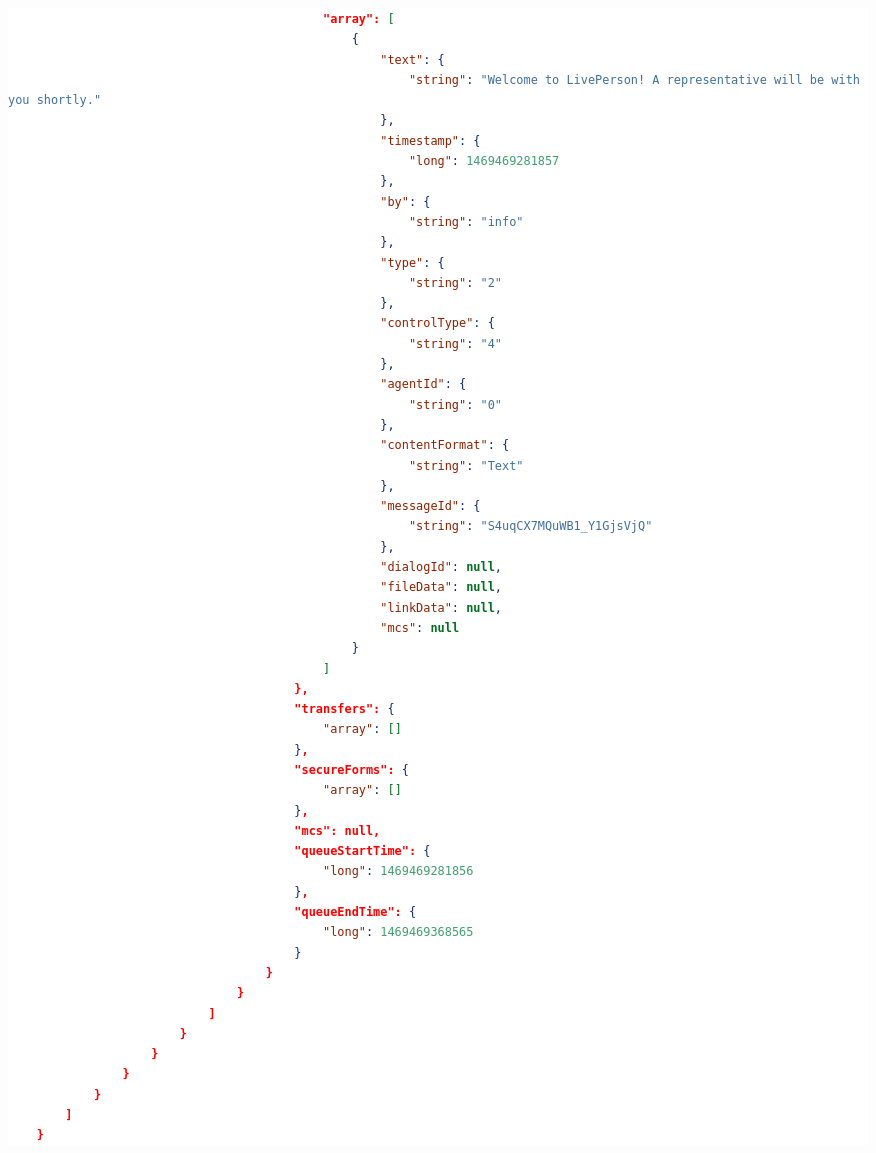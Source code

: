 ```json
                                            "array": [
                                                {
                                                    "text": {
                                                        "string": "Welcome to LivePerson! A representative will be with you shortly."
                                                    },
                                                    "timestamp": {
                                                        "long": 1469469281857
                                                    },
                                                    "by": {
                                                        "string": "info"
                                                    },
                                                    "type": {
                                                        "string": "2"
                                                    },
                                                    "controlType": {
                                                        "string": "4"
                                                    },
                                                    "agentId": {
                                                        "string": "0"
                                                    },
                                                    "contentFormat": {
                                                        "string": "Text"
                                                    },
                                                    "messageId": {
                                                        "string": "S4uqCX7MQuWB1_Y1GjsVjQ"
                                                    },
                                                    "dialogId": null,
                                                    "fileData": null,
                                                    "linkData": null,
                                                    "mcs": null
                                                }
                                            ]
                                        },
                                        "transfers": {
                                            "array": []
                                        },
                                        "secureForms": {
                                            "array": []
                                        },
                                        "mcs": null,
                                        "queueStartTime": {
                                            "long": 1469469281856
                                        },
                                        "queueEndTime": {
                                            "long": 1469469368565
                                        }
                                    }
                                }
                            ]
                        }
                    }
                }
            }
        ]
    }
```
